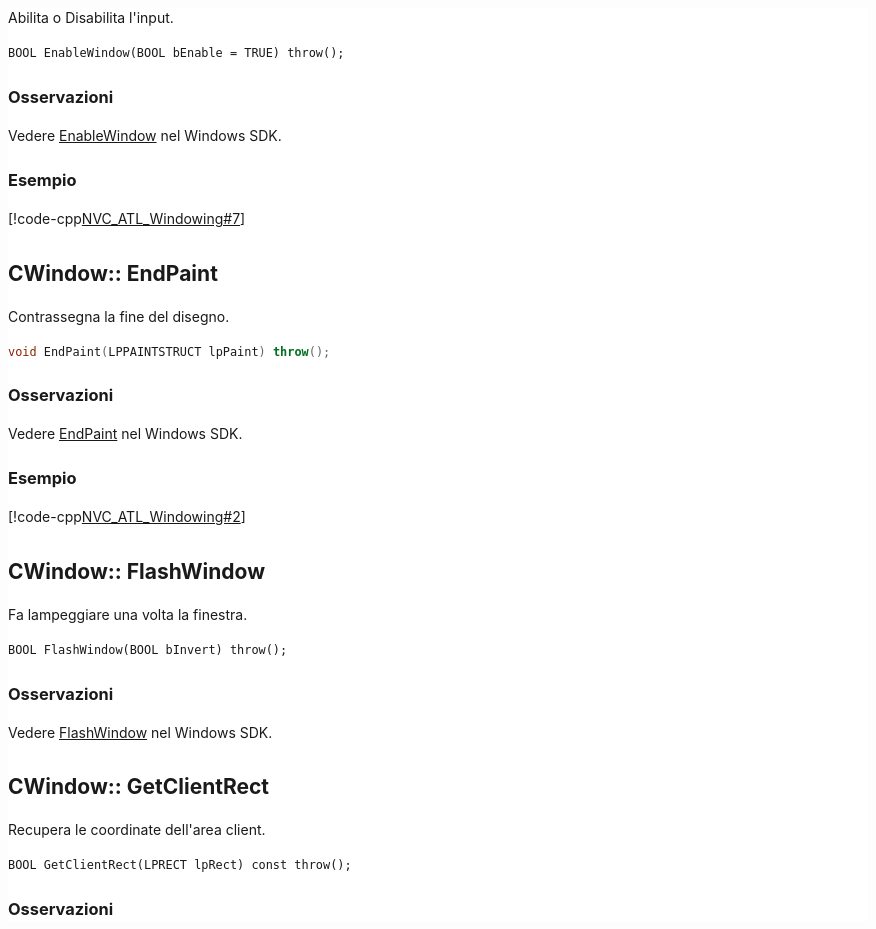 Abilita o Disabilita l'input.

```
BOOL EnableWindow(BOOL bEnable = TRUE) throw();
```

### <a name="remarks"></a>Osservazioni

Vedere [EnableWindow](/windows/win32/api/winuser/nf-winuser-enablewindow) nel Windows SDK.

### <a name="example"></a>Esempio

[!code-cpp[NVC_ATL_Windowing#7](../../atl/codesnippet/cpp/cwindow-class_7.cpp)]

## <a name="cwindowendpaint"></a><a name="endpaint"></a>CWindow:: EndPaint

Contrassegna la fine del disegno.

```cpp
void EndPaint(LPPAINTSTRUCT lpPaint) throw();
```

### <a name="remarks"></a>Osservazioni

Vedere [EndPaint](/windows/win32/api/winuser/nf-winuser-endpaint) nel Windows SDK.

### <a name="example"></a>Esempio

[!code-cpp[NVC_ATL_Windowing#2](../../atl/codesnippet/cpp/cwindow-class_2.cpp)]

## <a name="cwindowflashwindow"></a><a name="flashwindow"></a>CWindow:: FlashWindow

Fa lampeggiare una volta la finestra.

```
BOOL FlashWindow(BOOL bInvert) throw();
```

### <a name="remarks"></a>Osservazioni

Vedere [FlashWindow](/windows/win32/api/winuser/nf-winuser-flashwindow) nel Windows SDK.

## <a name="cwindowgetclientrect"></a><a name="getclientrect"></a>CWindow:: GetClientRect

Recupera le coordinate dell'area client.

```
BOOL GetClientRect(LPRECT lpRect) const throw();
```

### <a name="remarks"></a>Osservazioni
